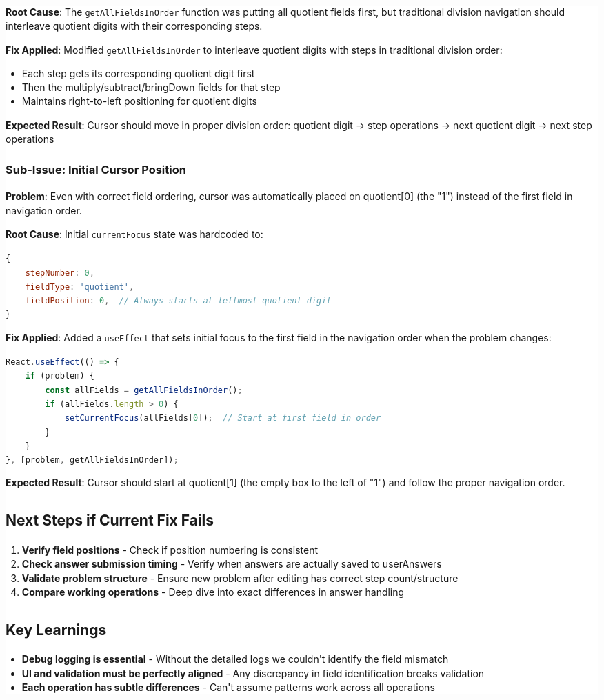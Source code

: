 **Root Cause**: The `getAllFieldsInOrder` function was putting all quotient fields first, but traditional division navigation should interleave quotient digits with their corresponding steps.

**Fix Applied**: Modified `getAllFieldsInOrder` to interleave quotient digits with steps in traditional division order:
- Each step gets its corresponding quotient digit first
- Then the multiply/subtract/bringDown fields for that step
- Maintains right-to-left positioning for quotient digits

**Expected Result**: Cursor should move in proper division order: quotient digit → step operations → next quotient digit → next step operations

### Sub-Issue: Initial Cursor Position
**Problem**: Even with correct field ordering, cursor was automatically placed on quotient[0] (the "1") instead of the first field in navigation order.

**Root Cause**: Initial `currentFocus` state was hardcoded to:
```javascript
{
    stepNumber: 0,
    fieldType: 'quotient',
    fieldPosition: 0,  // Always starts at leftmost quotient digit
}
```

**Fix Applied**: Added a `useEffect` that sets initial focus to the first field in the navigation order when the problem changes:
```javascript
React.useEffect(() => {
    if (problem) {
        const allFields = getAllFieldsInOrder();
        if (allFields.length > 0) {
            setCurrentFocus(allFields[0]);  // Start at first field in order
        }
    }
}, [problem, getAllFieldsInOrder]);
```

**Expected Result**: Cursor should start at quotient[1] (the empty box to the left of "1") and follow the proper navigation order.

## Next Steps if Current Fix Fails
1. **Verify field positions** - Check if position numbering is consistent
2. **Check answer submission timing** - Verify when answers are actually saved to userAnswers
3. **Validate problem structure** - Ensure new problem after editing has correct step count/structure
4. **Compare working operations** - Deep dive into exact differences in answer handling

## Key Learnings
- **Debug logging is essential** - Without the detailed logs we couldn't identify the field mismatch
- **UI and validation must be perfectly aligned** - Any discrepancy in field identification breaks validation
- **Each operation has subtle differences** - Can't assume patterns work across all operations
